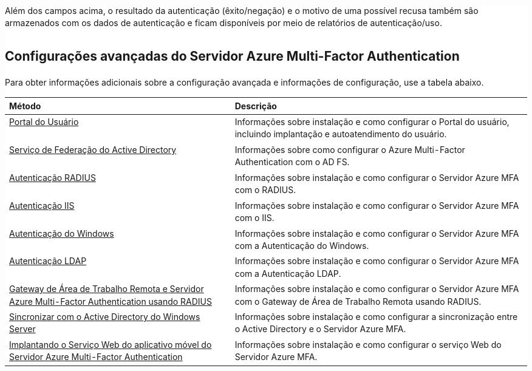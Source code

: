 

Além dos campos acima, o resultado da autenticação (êxito/negação) e o motivo de uma possível recusa também são armazenados com os dados de autenticação e ficam disponíveis por meio de relatórios de autenticação/uso.


## Configurações avançadas do Servidor Azure Multi-Factor Authentication
Para obter informações adicionais sobre a configuração avançada e informações de configuração, use a tabela abaixo.

Método|Descrição
:------------- | :------------- | 
[Portal do Usuário](multi-factor-authentication-get-started-portal.md)| Informações sobre instalação e como configurar o Portal do usuário, incluindo implantação e autoatendimento do usuário.
[Serviço de Federação do Active Directory](multi-factor-authentication-get-started-adfs.md)|Informações sobre como configurar o Azure Multi-Factor Authentication com o AD FS.
[Autenticação RADIUS](multi-factor-authentication-get-started-server-radius.md)| Informações sobre instalação e como configurar o Servidor Azure MFA com o RADIUS.
[Autenticação IIS](multi-factor-authentication-get-started-server-iis.md)|Informações sobre instalação e como configurar o Servidor Azure MFA com o IIS.
[Autenticação do Windows](multi-factor-authentication-get-started-server-windows.md)| Informações sobre instalação e como configurar o Servidor Azure MFA com a Autenticação do Windows.
[Autenticação LDAP](multi-factor-authentication-get-started-server-ldap.md)|Informações sobre instalação e como configurar o Servidor Azure MFA com a Autenticação LDAP.
[Gateway de Área de Trabalho Remota e Servidor Azure Multi-Factor Authentication usando RADIUS](multi-factor-authentication-get-started-server-rdg.md)| Informações sobre instalação e como configurar o Servidor Azure MFA com o Gateway de Área de Trabalho Remota usando RADIUS.
[Sincronizar com o Active Directory do Windows Server](multi-factor-authentication-get-started-server-dirint.md)|Informações sobre instalação e como configurar a sincronização entre o Active Directory e o Servidor Azure MFA.
[Implantando o Serviço Web do aplicativo móvel do Servidor Azure Multi-Factor Authentication](multi-factor-authentication-get-started-server-webservice.md)|Informações sobre instalação e como configurar o serviço Web do Servidor Azure MFA.

